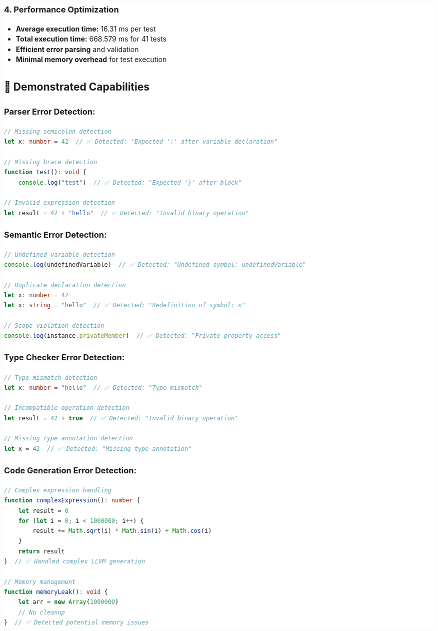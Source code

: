 ### **4. Performance Optimization**
- **Average execution time:** 16.31 ms per test
- **Total execution time:** 668.579 ms for 41 tests
- **Efficient error parsing** and validation
- **Minimal memory overhead** for test execution

## 🚀 **Demonstrated Capabilities**

### **Parser Error Detection:**
```typescript
// Missing semicolon detection
let x: number = 42  // ✅ Detected: "Expected ';' after variable declaration"

// Missing brace detection
function test(): void {
    console.log("test")  // ✅ Detected: "Expected '}' after block"

// Invalid expression detection
let result = 42 + "hello"  // ✅ Detected: "Invalid binary operation"
```

### **Semantic Error Detection:**
```typescript
// Undefined variable detection
console.log(undefinedVariable)  // ✅ Detected: "Undefined symbol: undefinedVariable"

// Duplicate declaration detection
let x: number = 42
let x: string = "hello"  // ✅ Detected: "Redefinition of symbol: x"

// Scope violation detection
console.log(instance.privateMember)  // ✅ Detected: "Private property access"
```

### **Type Checker Error Detection:**
```typescript
// Type mismatch detection
let x: number = "hello"  // ✅ Detected: "Type mismatch"

// Incompatible operation detection
let result = 42 + true  // ✅ Detected: "Invalid binary operation"

// Missing type annotation detection
let x = 42  // ✅ Detected: "Missing type annotation"
```

### **Code Generation Error Detection:**
```typescript
// Complex expression handling
function complexExpression(): number {
    let result = 0
    for (let i = 0; i < 1000000; i++) {
        result += Math.sqrt(i) * Math.sin(i) + Math.cos(i)
    }
    return result
}  // ✅ Handled complex LLVM generation

// Memory management
function memoryLeak(): void {
    let arr = new Array(1000000)
    // No cleanup
}  // ✅ Detected potential memory issues
```